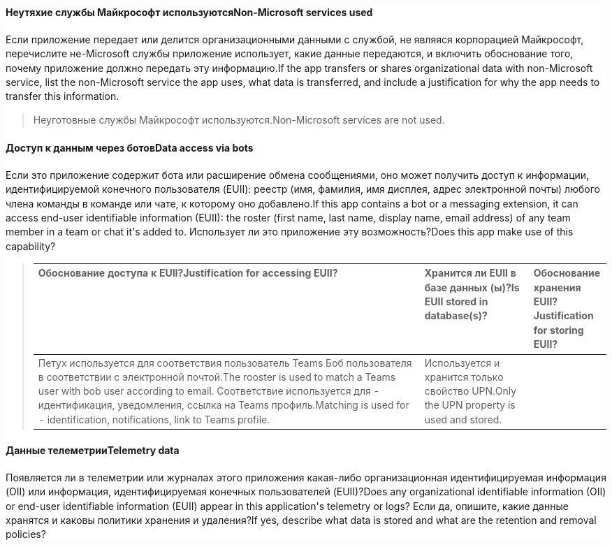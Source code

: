 
#### <a name="non-microsoft-services-used"></a><span data-ttu-id="13c1b-127">Неутяхие службы Майкрософт используются</span><span class="sxs-lookup"><span data-stu-id="13c1b-127">Non-Microsoft services used</span></span>

<span data-ttu-id="13c1b-128">Если приложение передает или делится организационными данными с службой, не являяся корпорацией Майкрософт, перечислите не-Microsoft службы приложение использует, какие данные передаются, и включить обоснование того, почему приложение должно передать эту информацию.</span><span class="sxs-lookup"><span data-stu-id="13c1b-128">If the app transfers or shares organizational data with non-Microsoft service, list the non-Microsoft service the app uses, what data is transferred, and include a justification for why the app needs to transfer this information.</span></span>

><span data-ttu-id="13c1b-129">Неуготовные службы Майкрософт используются.</span><span class="sxs-lookup"><span data-stu-id="13c1b-129">Non-Microsoft services are not used.</span></span>

#### <a name="data-access-via-bots"></a><span data-ttu-id="13c1b-130">Доступ к данным через ботов</span><span class="sxs-lookup"><span data-stu-id="13c1b-130">Data access via bots</span></span>

<span data-ttu-id="13c1b-131">Если это приложение содержит бота или расширение обмена сообщениями, оно может получить доступ к информации, идентифицируемой конечного пользователя (EUII): реестр (имя, фамилия, имя дисплея, адрес электронной почты) любого члена команды в команде или чате, к которому оно добавлено.</span><span class="sxs-lookup"><span data-stu-id="13c1b-131">If this app contains a bot or a messaging extension, it can access end-user identifiable information (EUII): the roster (first name, last name, display name, email address) of any team member in a team or chat it's added to.</span></span> <span data-ttu-id="13c1b-132">Использует ли это приложение эту возможность?</span><span class="sxs-lookup"><span data-stu-id="13c1b-132">Does this app make use of this capability?</span></span>

>| <span data-ttu-id="13c1b-133">**Обоснование доступа к EUII?**</span><span class="sxs-lookup"><span data-stu-id="13c1b-133">**Justification for accessing EUII?**</span></span>  | <span data-ttu-id="13c1b-134">**Хранится ли EUII в базе данных (ы)?**</span><span class="sxs-lookup"><span data-stu-id="13c1b-134">**Is EUII stored in database(s)?**</span></span> | <span data-ttu-id="13c1b-135">**Обоснование хранения EUII?**</span><span class="sxs-lookup"><span data-stu-id="13c1b-135">**Justification for storing EUII?**</span></span> |
>|:--------------------------------|:---------------------|:--------------------------|
>| <span data-ttu-id="13c1b-136">Петух используется для соответствия пользователь Teams Боб пользователя в соответствии с электронной почтой.</span><span class="sxs-lookup"><span data-stu-id="13c1b-136">The rooster is used to match a Teams user with bob user according to email.</span></span> <span data-ttu-id="13c1b-137">Соответствие используется для - идентификация, уведомления, ссылка на Teams профиль.</span><span class="sxs-lookup"><span data-stu-id="13c1b-137">Matching is used for - identification, notifications, link to Teams profile.</span></span> | <span data-ttu-id="13c1b-138">Используется и хранится только свойство UPN.</span><span class="sxs-lookup"><span data-stu-id="13c1b-138">Only the UPN property is used and stored.</span></span> |  |


#### <a name="telemetry-data"></a><span data-ttu-id="13c1b-139">Данные телеметрии</span><span class="sxs-lookup"><span data-stu-id="13c1b-139">Telemetry data</span></span>

<span data-ttu-id="13c1b-140">Появляется ли в телеметрии или журналах этого приложения какая-либо организационная идентифицируемая информация (OII) или информация, идентифицируемая конечных пользователей (EUII)?</span><span class="sxs-lookup"><span data-stu-id="13c1b-140">Does any organizational identifiable information (OII) or end-user identifiable information (EUII) appear in this application's telemetry or logs?</span></span> <span data-ttu-id="13c1b-141">Если да, опишите, какие данные хранятся и каковы политики хранения и удаления?</span><span class="sxs-lookup"><span data-stu-id="13c1b-141">If yes, describe what data is stored and what are the retention and removal policies?</span></span>
